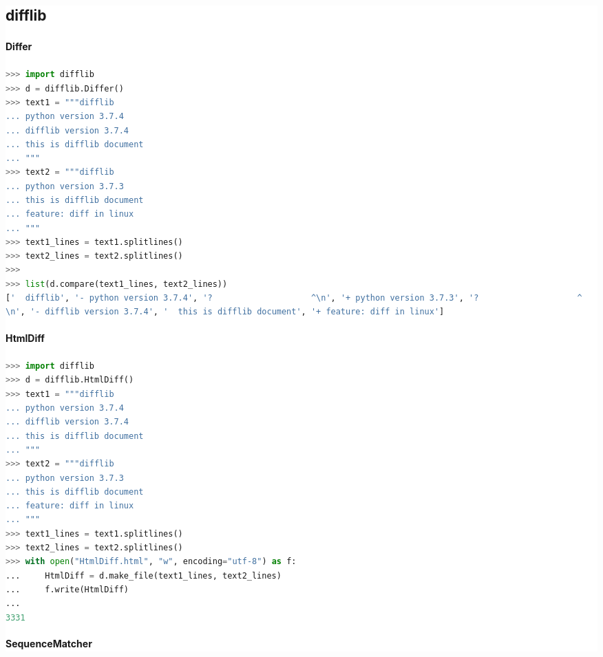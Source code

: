 ## difflib

#### Differ

```python
>>> import difflib
>>> d = difflib.Differ()
>>> text1 = """difflib
... python version 3.7.4
... difflib version 3.7.4
... this is difflib document
... """
>>> text2 = """difflib
... python version 3.7.3
... this is difflib document
... feature: diff in linux
... """
>>> text1_lines = text1.splitlines()
>>> text2_lines = text2.splitlines()
>>>
>>> list(d.compare(text1_lines, text2_lines))
['  difflib', '- python version 3.7.4', '?                    ^\n', '+ python version 3.7.3', '?                    ^\n', '- difflib version 3.7.4', '  this is difflib document', '+ feature: diff in linux']
```

#### HtmlDiff

```python
>>> import difflib
>>> d = difflib.HtmlDiff()
>>> text1 = """difflib
... python version 3.7.4
... difflib version 3.7.4
... this is difflib document
... """
>>> text2 = """difflib
... python version 3.7.3
... this is difflib document
... feature: diff in linux
... """
>>> text1_lines = text1.splitlines()
>>> text2_lines = text2.splitlines()
>>> with open("HtmlDiff.html", "w", encoding="utf-8") as f:
...     HtmlDiff = d.make_file(text1_lines, text2_lines)
...     f.write(HtmlDiff)
...
3331
```

#### SequenceMatcher
